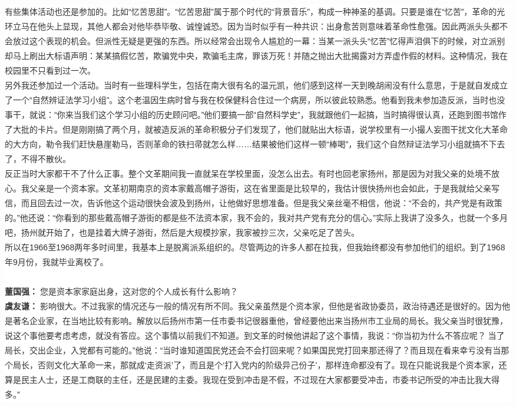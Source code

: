  </p>
 <p style="padding: 0px; margin: 0px; color: rgb(51, 51, 51); font-family: Verdana, Arial, Tahoma; line-height: 25px; background-color: rgb(255, 255, 255);">
  有些集体活动也还是参加的。比如“忆苦思甜”。“忆苦思甜”属于那个时代的“背景音乐”，构成一种神圣的基调。只要是谁在“忆苦”，革命的光环立马在他头上显现，其他人都会对他毕恭毕敬、诚惶诚恐。因为当时似乎有一种共识：出身愈苦则意味着革命性愈强。因此两派头头都不会放过这个表现的机会。但派性无疑是更强的东西。所以经常会出现令人尴尬的一幕：当某一派头头“忆苦”忆得声泪俱下的时候，对立派别却马上刷出大标语声明：某某搞假忆苦，欺骗党中央，欺骗毛主席，罪该万死！并随之抛出大批揭露对方弄虚作假的材料。这种情况，我在校园里不只看到过一次。
 </p>
 <p style="padding: 0px; margin: 0px; color: rgb(51, 51, 51); font-family: Verdana, Arial, Tahoma; line-height: 25px; background-color: rgb(255, 255, 255);">
 </p>
 <p style="padding: 0px; margin: 0px; color: rgb(51, 51, 51); font-family: Verdana, Arial, Tahoma; line-height: 25px; background-color: rgb(255, 255, 255);">
  另外我还参加过一个活动。当时有一些理科学生，包括在南大很有名的温元凯，他们感到这样一天到晚胡闹没有什么意思，于是就自发成立了一个“自然辨证法学习小组”。这个老温因生病时曾与我在校保健科合住过一个病房，所以彼此较熟悉。他看到我未参加造反派，当时也没事干，就说：“你来当我们这个学习小组的历史顾问吧。”他们要搞一部“自然科学史”，我就跟他们一起搞，当时搞得很认真，还跑到图书馆作了大批的卡片。但是刚刚搞了两个月，就被造反派的革命积极分子们发现了，他们就贴出大标语，说学校里有一小撮人妄图干扰文化大革命的大方向，勒令我们赶快悬崖勒马，否则革命的铁扫帚就怎么样……结果被他们这样一顿“棒喝”，我们这个自然辩证法学习小组就搞不下去了，不得不散伙。
 </p>
 <p style="padding: 0px; margin: 0px; color: rgb(51, 51, 51); font-family: Verdana, Arial, Tahoma; line-height: 25px; background-color: rgb(255, 255, 255);">
 </p>
 <p style="padding: 0px; margin: 0px; color: rgb(51, 51, 51); font-family: Verdana, Arial, Tahoma; line-height: 25px; background-color: rgb(255, 255, 255);">
  反正当时大家都干不了什么正事。整个文革期间我一直就呆在学校里面，没怎么出去。有时也回老家扬州，那是因为对我父亲的处境不放心。我父亲是一个资本家。文革初期南京的资本家戴高帽子游街，这在省里面是比较早的，我估计很快扬州也会如此，于是我就给父亲写信，而且回去过一次，告诉他这个运动很快会波及到扬州，让他做好思想准备。但是我父亲丝毫不相信，他说：“不会的，共产党是有政策的。”他还说：“你看到的那些戴高帽子游街的都是些不法资本家，我不会的，我对共产党有充分的信心。”实际上我讲了没多久，也就一个多月吧，扬州就开始了，也是挂着大牌子游街，然后是大规模抄家，我家被抄三次，父亲吃足了苦头。
 </p>
 <p style="padding: 0px; margin: 0px; color: rgb(51, 51, 51); font-family: Verdana, Arial, Tahoma; line-height: 25px; background-color: rgb(255, 255, 255);">
 </p>
 <p style="padding: 0px; margin: 0px; color: rgb(51, 51, 51); font-family: Verdana, Arial, Tahoma; line-height: 25px; background-color: rgb(255, 255, 255);">
  所以在1966至1968两年多时间里，我基本上是脱离派系组织的。尽管两边的许多人都在拉我，但我始终都没有参加他们的组织。到了1968年9月份，我就毕业离校了。
 </p>
 <p style="padding: 0px; margin: 0px; color: rgb(51, 51, 51); font-family: Verdana, Arial, Tahoma; line-height: 25px; background-color: rgb(255, 255, 255);">
  <br/>
 </p>
 <p style="padding: 0px; margin: 0px; color: rgb(51, 51, 51); font-family: Verdana, Arial, Tahoma; line-height: 25px; background-color: rgb(255, 255, 255);">
  <strong style="padding: 0px; margin: 0px;">
   董国强：
  </strong>
  您是资本家家庭出身，这对您的个人成长有什么影响？
 </p>
 <p style="padding: 0px; margin: 0px; color: rgb(51, 51, 51); font-family: Verdana, Arial, Tahoma; line-height: 25px; background-color: rgb(255, 255, 255);">
 </p>
 <p style="padding: 0px; margin: 0px; color: rgb(51, 51, 51); font-family: Verdana, Arial, Tahoma; line-height: 25px; background-color: rgb(255, 255, 255);">
  <strong style="padding: 0px; margin: 0px;">
   虞友谦：
  </strong>
  影响很大。不过我家的情况还与一般的情况有所不同。我父亲虽然是个资本家，但他是省政协委员，政治待遇还是很好的。因为他是著名企业家，在当地比较有影响。解放以后扬州市第一任市委书记很器重他，曾经要他出来当扬州市工业局的局长。我父亲当时很犹豫，说这个事他要考虑考虑，就没有答应。这个事情以前我们不知道。到文革的时候他讲起了这个事情，我说：“你当初为什么不答应呢？ 当了局长，交出企业，入党都有可能的。”他说：“当时谁知道国民党还会不会打回来呢？如果国民党打回来那还得了？而且现在看来幸亏没有当那个局长，否则文化大革命一来，那就成‘走资派’了，而且是个‘打入党内的阶级异己份子’，那样连命都没有了。现在只能说我是个资本家，还算是民主人士，还是工商联的主任，还是民建的主委。我现在受到冲击是不假，不过现在大家都要受冲击，市委书记所受的冲击比我大得多。”
 </p>
 <p style="padding: 0px; margin: 0px; color: rgb(51, 51, 51); font-family: Verdana, Arial, Tahoma; line-height: 25px; background-color: rgb(255, 255, 255);">
 </p>
 <p style="padding: 0px; margin: 0px; color: rgb(51, 51, 51); font-family: Verdana, Arial, Tahoma; line-height: 25px; background-color: rgb(255, 255, 255);">
